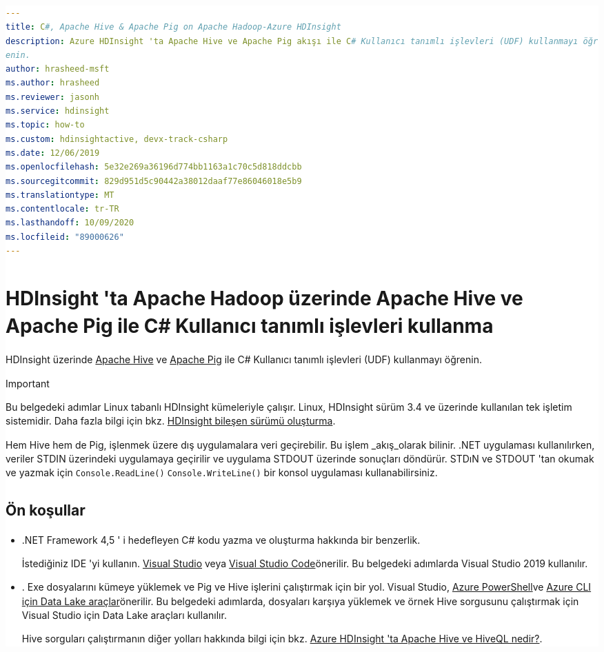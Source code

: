```yaml
---
title: C#, Apache Hive & Apache Pig on Apache Hadoop-Azure HDInsight
description: Azure HDInsight 'ta Apache Hive ve Apache Pig akışı ile C# Kullanıcı tanımlı işlevleri (UDF) kullanmayı öğrenin.
author: hrasheed-msft
ms.author: hrasheed
ms.reviewer: jasonh
ms.service: hdinsight
ms.topic: how-to
ms.custom: hdinsightactive, devx-track-csharp
ms.date: 12/06/2019
ms.openlocfilehash: 5e32e269a36196d774bb1163a1c70c5d818ddcbb
ms.sourcegitcommit: 829d951d5c90442a38012daaf77e86046018e5b9
ms.translationtype: MT
ms.contentlocale: tr-TR
ms.lasthandoff: 10/09/2020
ms.locfileid: "89000626"
---
```

# <a name="use-c-user-defined-functions-with-apache-hive-and-apache-pig-on-apache-hadoop-in-hdinsight"></a>HDInsight 'ta Apache Hadoop üzerinde Apache Hive ve Apache Pig ile C# Kullanıcı tanımlı işlevleri kullanma

HDInsight üzerinde [Apache Hive](https://hive.apache.org) ve [Apache Pig](https://pig.apache.org) ile C# Kullanıcı tanımlı işlevleri (UDF) kullanmayı öğrenin.

> [!IMPORTANT]
> Bu belgedeki adımlar Linux tabanlı HDInsight kümeleriyle çalışır. Linux, HDInsight sürüm 3.4 ve üzerinde kullanılan tek işletim sistemidir. Daha fazla bilgi için bkz. [HDInsight bileşen sürümü oluşturma](../hdinsight-component-versioning.md).

Hem Hive hem de Pig, işlenmek üzere dış uygulamalara veri geçirebilir. Bu işlem _akış_olarak bilinir. .NET uygulaması kullanılırken, veriler STDIN üzerindeki uygulamaya geçirilir ve uygulama STDOUT üzerinde sonuçları döndürür. STDıN ve STDOUT 'tan okumak ve yazmak için `Console.ReadLine()` `Console.WriteLine()` bir konsol uygulaması kullanabilirsiniz.

## <a name="prerequisites"></a>Ön koşullar

* .NET Framework 4,5 ' i hedefleyen C# kodu yazma ve oluşturma hakkında bir benzerlik.

    İstediğiniz IDE 'yi kullanın. [Visual Studio](https://www.visualstudio.com/vs) veya [Visual Studio Code](https://code.visualstudio.com/)önerilir. Bu belgedeki adımlarda Visual Studio 2019 kullanılır.

* . Exe dosyalarını kümeye yüklemek ve Pig ve Hive işlerini çalıştırmak için bir yol. Visual Studio, [Azure PowerShell](/powershell/azure)ve [Azure CLI](/cli/azure/install-azure-cli?view=azure-cli-latest) [için Data Lake araçlar](../../data-lake-analytics/data-lake-analytics-data-lake-tools-install.md)önerilir. Bu belgedeki adımlarda, dosyaları karşıya yüklemek ve örnek Hive sorgusunu çalıştırmak için Visual Studio için Data Lake araçları kullanılır.

    Hive sorguları çalıştırmanın diğer yolları hakkında bilgi için bkz. [Azure HDInsight 'ta Apache Hive ve HiveQL nedir?](hdinsight-use-hive.md).
